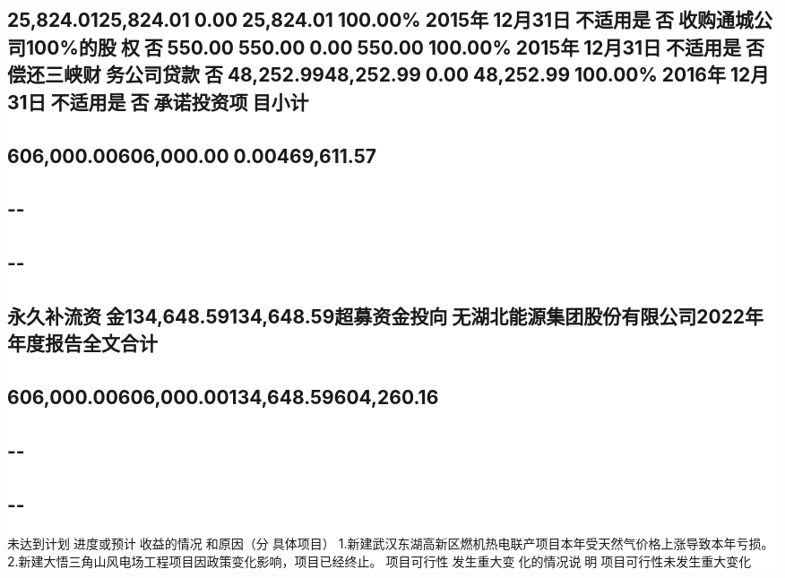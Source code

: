 25,824.0125,824.01
0.00
25,824.01
100.00%
2015年
12月31日
不适用是
否
收购通城公
司100%的股
权
否
550.00
550.00
0.00
550.00
100.00%
2015年
12月31日
不适用是
否
偿还三峡财
务公司贷款
否
48,252.9948,252.99
0.00
48,252.99
100.00%
2016年
12月31日
不适用是
否
承诺投资项
目小计
--
606,000.00606,000.00
0.00469,611.57
--
--
--
--
--
永久补流资
金134,648.59134,648.59超募资金投向
无湖北能源集团股份有限公司2022年年度报告全文合计
--
606,000.00606,000.00134,648.59604,260.16
--
--
--
--
--
未达到计划
进度或预计
收益的情况
和原因（分
具体项目）
1.新建武汉东湖高新区燃机热电联产项目本年受天然气价格上涨导致本年亏损。
2.新建大悟三角山风电场工程项目因政策变化影响，项目已经终止。
项目可行性
发生重大变
化的情况说
明
项目可行性未发生重大变化